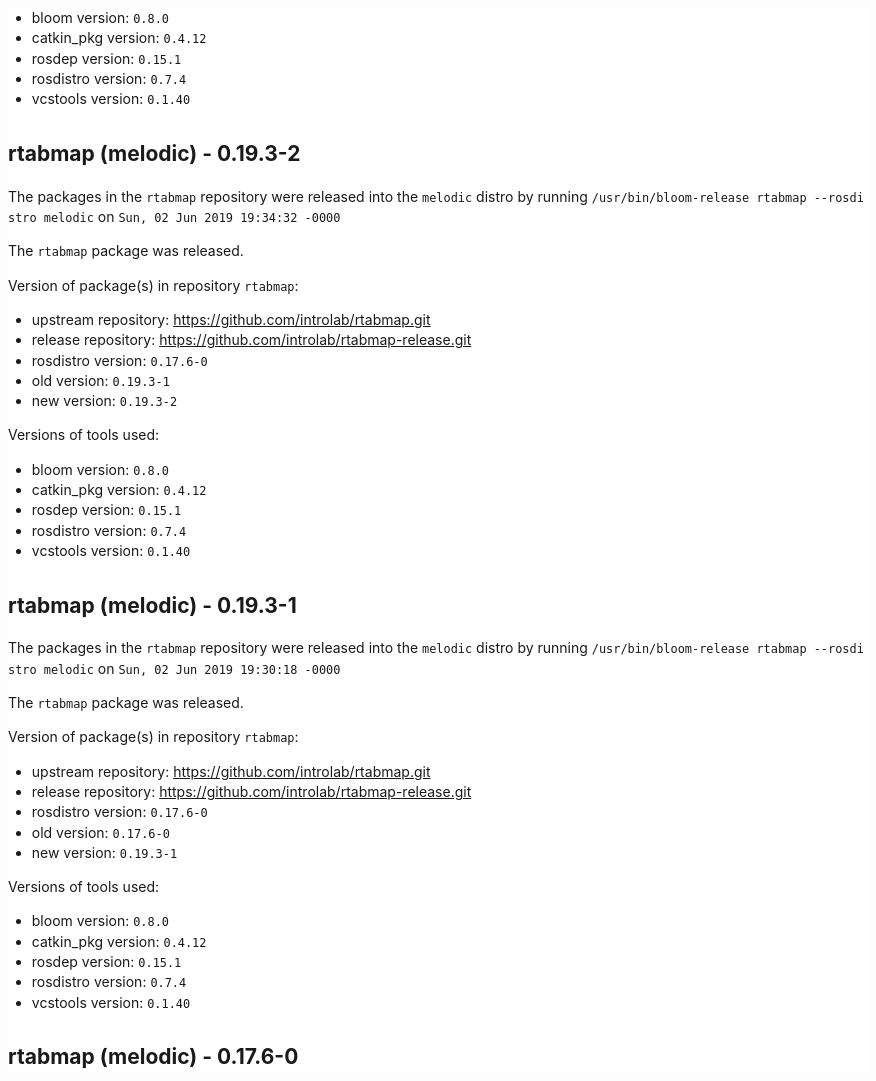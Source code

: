 - bloom version: `0.8.0`
- catkin_pkg version: `0.4.12`
- rosdep version: `0.15.1`
- rosdistro version: `0.7.4`
- vcstools version: `0.1.40`


## rtabmap (melodic) - 0.19.3-2

The packages in the `rtabmap` repository were released into the `melodic` distro by running `/usr/bin/bloom-release rtabmap --rosdistro melodic` on `Sun, 02 Jun 2019 19:34:32 -0000`

The `rtabmap` package was released.

Version of package(s) in repository `rtabmap`:

- upstream repository: https://github.com/introlab/rtabmap.git
- release repository: https://github.com/introlab/rtabmap-release.git
- rosdistro version: `0.17.6-0`
- old version: `0.19.3-1`
- new version: `0.19.3-2`

Versions of tools used:

- bloom version: `0.8.0`
- catkin_pkg version: `0.4.12`
- rosdep version: `0.15.1`
- rosdistro version: `0.7.4`
- vcstools version: `0.1.40`


## rtabmap (melodic) - 0.19.3-1

The packages in the `rtabmap` repository were released into the `melodic` distro by running `/usr/bin/bloom-release rtabmap --rosdistro melodic` on `Sun, 02 Jun 2019 19:30:18 -0000`

The `rtabmap` package was released.

Version of package(s) in repository `rtabmap`:

- upstream repository: https://github.com/introlab/rtabmap.git
- release repository: https://github.com/introlab/rtabmap-release.git
- rosdistro version: `0.17.6-0`
- old version: `0.17.6-0`
- new version: `0.19.3-1`

Versions of tools used:

- bloom version: `0.8.0`
- catkin_pkg version: `0.4.12`
- rosdep version: `0.15.1`
- rosdistro version: `0.7.4`
- vcstools version: `0.1.40`


## rtabmap (melodic) - 0.17.6-0

